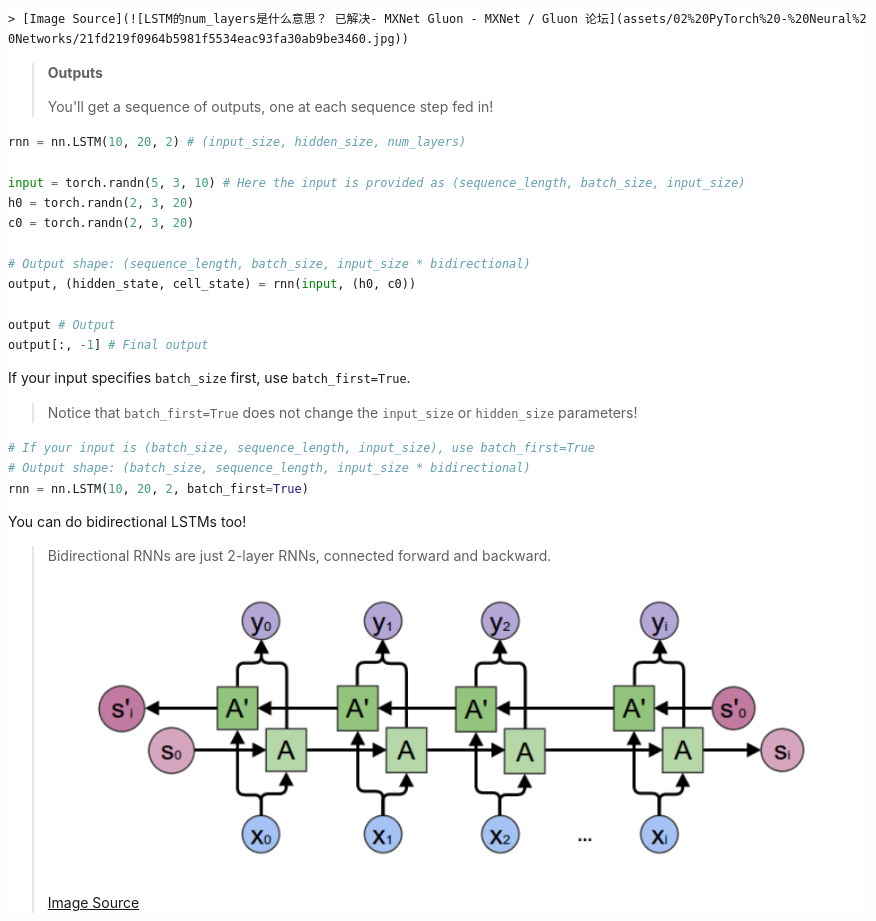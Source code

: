     > [Image Source](![LSTM的num_layers是什么意思？ 已解决- MXNet Gluon - MXNet / Gluon 论坛](assets/02%20PyTorch%20-%20Neural%20Networks/21fd219f0964b5981f5534eac93fa30ab9be3460.jpg))

> **Outputs**
>
> You'll get a sequence of outputs, one at each sequence step fed in!

```python
rnn = nn.LSTM(10, 20, 2) # (input_size, hidden_size, num_layers)

input = torch.randn(5, 3, 10) # Here the input is provided as (sequence_length, batch_size, input_size)
h0 = torch.randn(2, 3, 20)
c0 = torch.randn(2, 3, 20)

# Output shape: (sequence_length, batch_size, input_size * bidirectional)
output, (hidden_state, cell_state) = rnn(input, (h0, c0))

output # Output
output[:, -1] # Final output
```

If your input specifies `batch_size` first, use `batch_first=True`.

>  Notice that `batch_first=True` does not change the `input_size` or `hidden_size` parameters!

```python
# If your input is (batch_size, sequence_length, input_size), use batch_first=True
# Output shape: (batch_size, sequence_length, input_size * bidirectional)
rnn = nn.LSTM(10, 20, 2, batch_first=True)
```

You can do bidirectional LSTMs too!

> Bidirectional RNNs are just 2-layer RNNs, connected forward and backward.
>
> ![image-20210630031003198](assets/02%20PyTorch%20-%20Neural%20Networks/image-20210630031003198.png)
>
> [Image Source](http://colah.github.io/posts/2015-09-NN-Types-FP/)
>